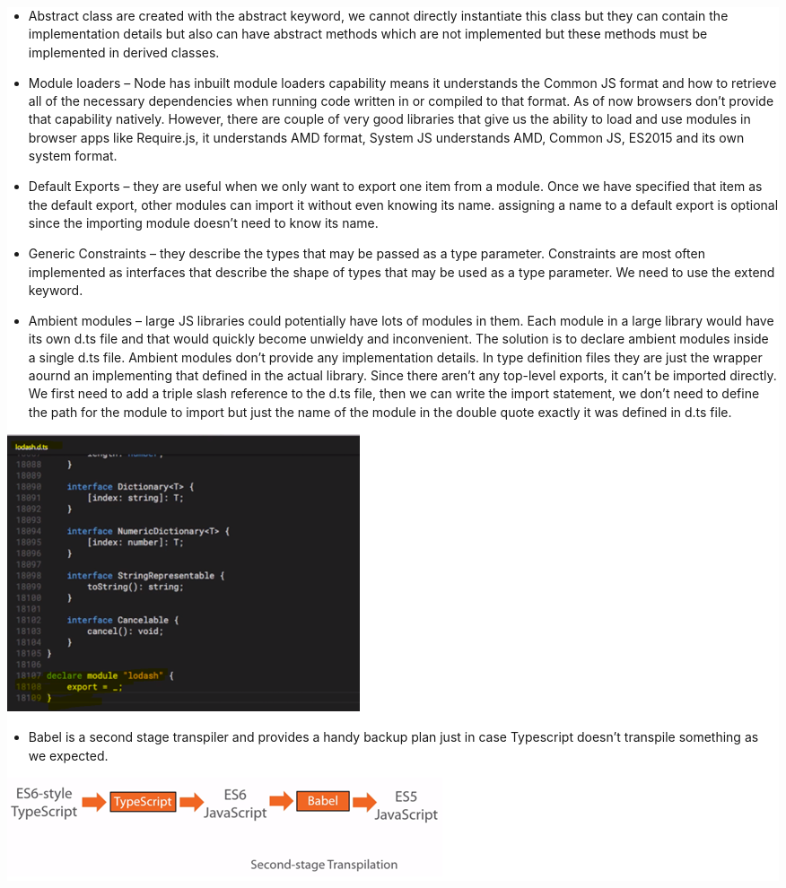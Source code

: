 - Abstract class are created with the abstract keyword, we cannot directly instantiate this class but they can contain the implementation details but also can have abstract methods which are not implemented but these methods must be implemented in derived classes.

- Module loaders – Node has inbuilt module loaders capability means it understands the Common JS format and how to retrieve all of the necessary dependencies when running code written in or compiled to that format. As of now browsers don’t provide that capability natively. However, there are couple of very good libraries that give us the ability to load and use modules in browser apps like Require.js, it understands AMD format, System JS understands AMD, Common JS, ES2015 and its own system format.

- Default Exports – they are useful when we only want to export one item from a module. Once we have specified that item as the default export, other modules can import it without even knowing its name. assigning a name to a default export is optional since the importing module doesn’t need to know its name.

- Generic Constraints – they describe the types that may be passed as a type parameter. Constraints are most often implemented as interfaces that describe the shape of types that may be used as a type parameter. We need to use the extend keyword.

- Ambient modules – large JS libraries could potentially have lots of modules in them. Each module in a large library would have its own d.ts file and that would quickly become unwieldy and inconvenient. The solution is to declare ambient modules inside a single d.ts file. Ambient modules don’t provide any implementation details. In type definition files they are just the wrapper aournd an implementing that defined in the actual library. Since there aren’t any top-level exports, it can’t be imported directly. We first need to add a triple slash reference to the d.ts file, then we can write the import statement, we don’t need to define the path for the module to import but just the name of the module in the double quote exactly it was defined in d.ts file.

![typescript-ambient-modules](./assets/images/typescript-ambient-modules.png)

- Babel is a second stage transpiler and provides a handy backup plan just in case Typescript doesn’t transpile something as we expected.

![typescript-babel-working](./assets/images/typescript-babel-working.png)
